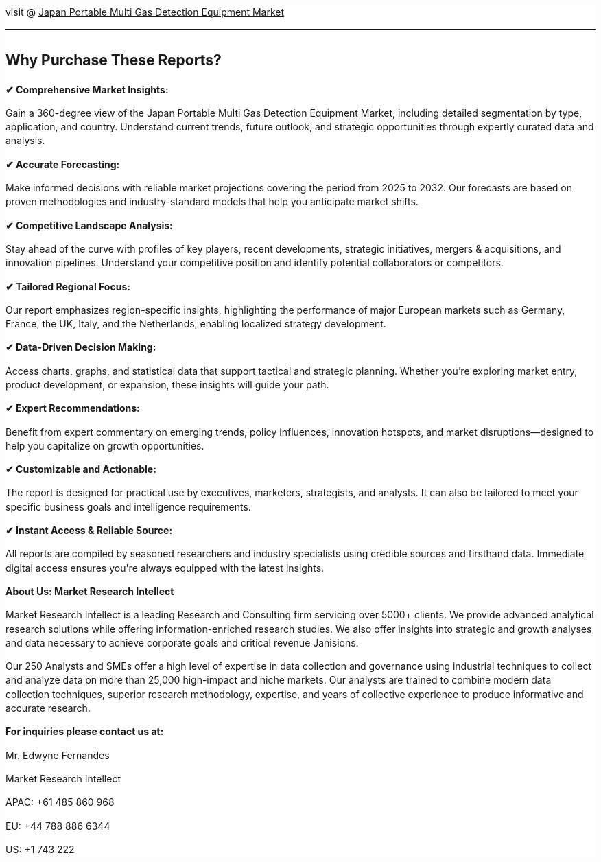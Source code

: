 visit&nbsp;@</strong>&nbsp;</span><span class="font-[700]"><a href="https://www.marketresearchintellect.com/product/portable-multi-gas-detection-equipment-market/?utm_source=Linkedin&utm_medium=019" target="_blank" data-tracking-control-name="article-ssr-frontend-pulse_little-text-block" data-tracking-will-navigate="" data-test-link="">Japan Portable Multi Gas Detection Equipment Market</a></span></p></blockquote><hr /><h2>Why Purchase These Reports?</h2><p><strong>✔ Comprehensive Market Insights:</strong></p><p>Gain a 360-degree view of the Japan Portable Multi Gas Detection Equipment Market, including detailed segmentation by type, application, and country. Understand current trends, future outlook, and strategic opportunities through expertly curated data and analysis.</p><p><strong>✔ Accurate Forecasting:</strong></p><p>Make informed decisions with reliable market projections covering the period from 2025 to 2032. Our forecasts are based on proven methodologies and industry-standard models that help you anticipate market shifts.</p><p><strong>✔ Competitive Landscape Analysis:</strong></p><p>Stay ahead of the curve with profiles of key players, recent developments, strategic initiatives, mergers &amp; acquisitions, and innovation pipelines. Understand your competitive position and identify potential collaborators or competitors.</p><p><strong>✔ Tailored Regional Focus:</strong></p><p>Our report emphasizes region-specific insights, highlighting the performance of major European markets such as Germany, France, the UK, Italy, and the Netherlands, enabling localized strategy development.</p><p><strong>✔ Data-Driven Decision Making:</strong></p><p>Access charts, graphs, and statistical data that support tactical and strategic planning. Whether you&rsquo;re exploring market entry, product development, or expansion, these insights will guide your path.</p><p><strong>✔ Expert Recommendations:</strong></p><p>Benefit from expert commentary on emerging trends, policy influences, innovation hotspots, and market disruptions&mdash;designed to help you capitalize on growth opportunities.</p><p><strong>✔ Customizable and Actionable:</strong></p><p>The report is designed for practical use by executives, marketers, strategists, and analysts. It can also be tailored to meet your specific business goals and intelligence requirements.</p><p><strong>✔ Instant Access &amp; Reliable Source:</strong></p><p>All reports are compiled by seasoned researchers and industry specialists using credible sources and firsthand data. Immediate digital access ensures you're always equipped with the latest insights.</p><p><strong><span class="font-[700]">About Us: Market Research Intellect</span></strong></p><p><span class="">Market Research Intellect is a leading Research and Consulting firm servicing over 5000+ clients. We provide advanced analytical research solutions while offering information-enriched research studies.&nbsp;</span>We also offer insights into strategic and growth analyses and data necessary to achieve corporate goals and critical revenue Janisions.</p><p><span class="">Our 250 Analysts and SMEs offer a high level of expertise in data collection and governance using industrial techniques to collect and analyze data on more than 25,000 high-impact and niche markets. Our analysts are trained to combine modern data collection techniques, superior research methodology, expertise, and years of collective experience to produce informative and accurate research.</span></p><p><strong>For inquiries please contact us at:</strong></p><p>Mr. Edwyne Fernandes</p><p>Market Research Intellect</p><p>APAC: +61 485 860 968</p><p>EU: +44 788 886 6344</p><p>US: +1 743 222